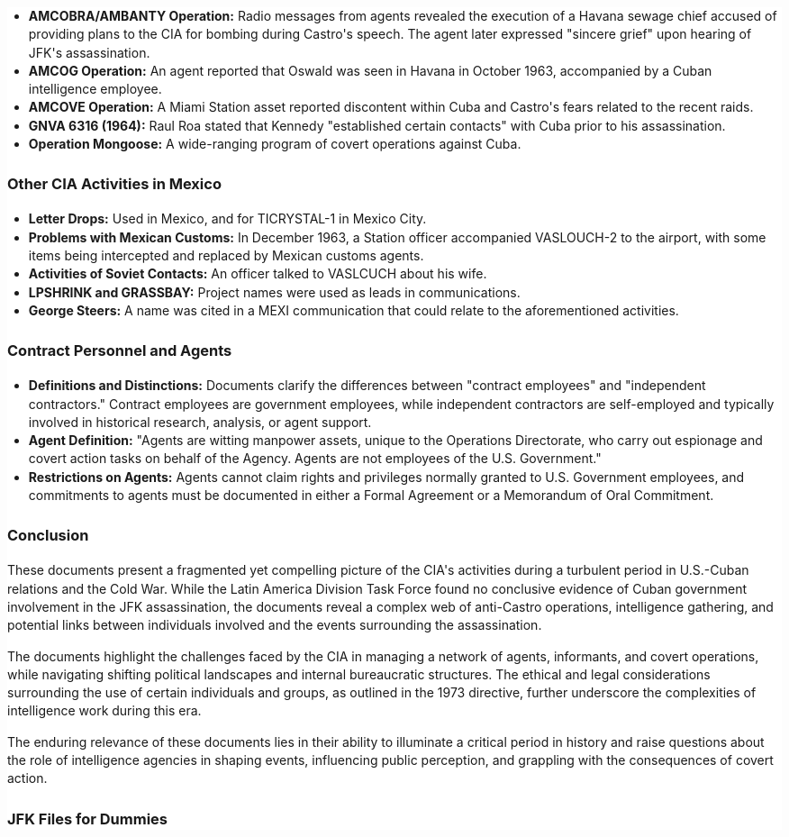 *   **AMCOBRA/AMBANTY Operation:** Radio messages from agents revealed the execution of a Havana sewage chief accused of providing plans to the CIA for bombing during Castro's speech. The agent later expressed "sincere grief" upon hearing of JFK's assassination.
*   **AMCOG Operation:** An agent reported that Oswald was seen in Havana in October 1963, accompanied by a Cuban intelligence employee.
*   **AMCOVE Operation:** A Miami Station asset reported discontent within Cuba and Castro's fears related to the recent raids.
*   **GNVA 6316 (1964):** Raul Roa stated that Kennedy "established certain contacts" with Cuba prior to his assassination.
*   **Operation Mongoose:** A wide-ranging program of covert operations against Cuba.

### Other CIA Activities in Mexico

*   **Letter Drops:** Used in Mexico, and for TICRYSTAL-1 in Mexico City.
*   **Problems with Mexican Customs:** In December 1963, a Station officer accompanied VASLOUCH-2 to the airport, with some items being intercepted and replaced by Mexican customs agents.
*   **Activities of Soviet Contacts:** An officer talked to VASLCUCH about his wife.
*   **LPSHRINK and GRASSBAY:** Project names were used as leads in communications.
*   **George Steers:** A name was cited in a MEXI communication that could relate to the aforementioned activities.

### Contract Personnel and Agents

*   **Definitions and Distinctions:** Documents clarify the differences between "contract employees" and "independent contractors." Contract employees are government employees, while independent contractors are self-employed and typically involved in historical research, analysis, or agent support.
*   **Agent Definition:** "Agents are witting manpower assets, unique to the Operations Directorate, who carry out espionage and covert action tasks on behalf of the Agency. Agents are not employees of the U.S. Government."
*   **Restrictions on Agents:** Agents cannot claim rights and privileges normally granted to U.S. Government employees, and commitments to agents must be documented in either a Formal Agreement or a Memorandum of Oral Commitment.

### Conclusion

These documents present a fragmented yet compelling picture of the CIA's activities during a turbulent period in U.S.-Cuban relations and the Cold War. While the Latin America Division Task Force found no conclusive evidence of Cuban government involvement in the JFK assassination, the documents reveal a complex web of anti-Castro operations, intelligence gathering, and potential links between individuals involved and the events surrounding the assassination.

The documents highlight the challenges faced by the CIA in managing a network of agents, informants, and covert operations, while navigating shifting political landscapes and internal bureaucratic structures. The ethical and legal considerations surrounding the use of certain individuals and groups, as outlined in the 1973 directive, further underscore the complexities of intelligence work during this era.

The enduring relevance of these documents lies in their ability to illuminate a critical period in history and raise questions about the role of intelligence agencies in shaping events, influencing public perception, and grappling with the consequences of covert action.

### JFK Files for Dummies
